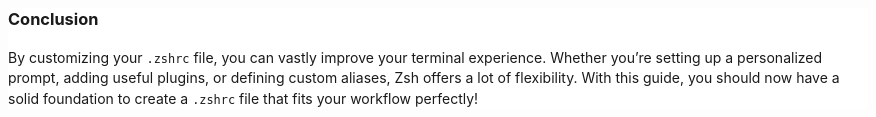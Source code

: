 
### Conclusion

By customizing your `.zshrc` file, you can vastly improve your terminal experience. Whether you’re setting up a personalized prompt, adding useful plugins, or defining custom aliases, Zsh offers a lot of flexibility. With this guide, you should now have a solid foundation to create a `.zshrc` file that fits your workflow perfectly!